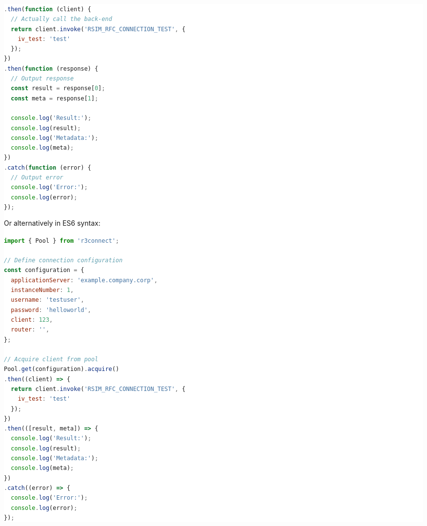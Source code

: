 ```javascript
.then(function (client) {
  // Actually call the back-end
  return client.invoke('RSIM_RFC_CONNECTION_TEST', { 
    iv_test: 'test'
  });
})
.then(function (response) {
  // Output response
  const result = response[0];
  const meta = response[1];
  
  console.log('Result:');
  console.log(result);
  console.log('Metadata:');
  console.log(meta);
})
.catch(function (error) {
  // Output error
  console.log('Error:');
  console.log(error);
});
```

Or alternatively in ES6 syntax:
```javascript
import { Pool } from 'r3connect';

// Define connection configuration
const configuration = {
  applicationServer: 'example.company.corp',
  instanceNumber: 1,
  username: 'testuser',
  password: 'helloworld',
  client: 123,
  router: '',
};

// Acquire client from pool
Pool.get(configuration).acquire()
.then((client) => {
  return client.invoke('RSIM_RFC_CONNECTION_TEST', { 
    iv_test: 'test'
  });
})
.then(([result, meta]) => {
  console.log('Result:');
  console.log(result);
  console.log('Metadata:');
  console.log(meta);
})
.catch((error) => {
  console.log('Error:');
  console.log(error);
});
```
